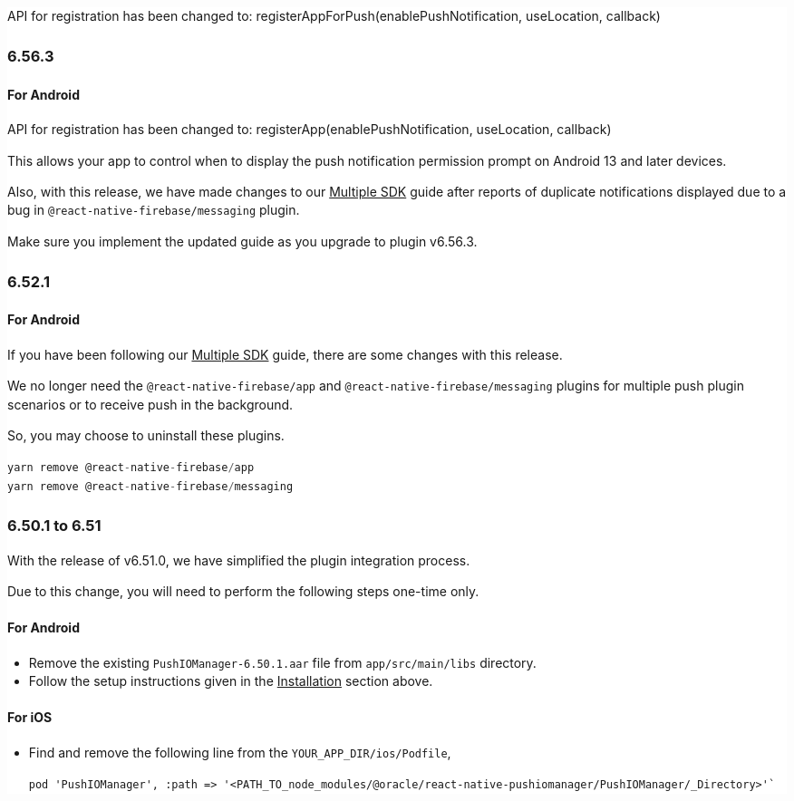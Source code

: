 API for registration has been changed to: registerAppForPush(enablePushNotification, useLocation, callback)

### 6.56.3

#### For Android

API for registration has been changed to: registerApp(enablePushNotification, useLocation, callback)

This allows your app to control when to display the push notification permission prompt on Android 13 and later devices.

Also, with this release, we have made changes to our [Multiple SDK](https://docs.oracle.com/en/cloud/saas/marketing/responsys-develop-mobile/react/react-multiple-sdk.htm) guide after reports of duplicate notifications displayed due to a bug in `@react-native-firebase/messaging` plugin.

Make sure you implement the updated guide as you upgrade to plugin v6.56.3. 


### 6.52.1

#### For Android

If you have been following our [Multiple SDK](https://docs.oracle.com/en/cloud/saas/marketing/responsys-develop-mobile/react/react-multiple-sdk.htm) guide, there are some changes with this release.

We no longer need the `@react-native-firebase/app` and `@react-native-firebase/messaging` plugins for multiple push plugin scenarios or to receive push in the background.

So, you may choose to uninstall these plugins.

```javascript
yarn remove @react-native-firebase/app
yarn remove @react-native-firebase/messaging
```

### 6.50.1 to 6.51

With the release of v6.51.0, we have simplified the plugin integration process. 

Due to this change, you will need to perform the following steps one-time only.

#### For Android

- Remove the existing `PushIOManager-6.50.1.aar` file from `app/src/main/libs` directory.
- Follow the setup instructions given in the [Installation](#for-android-3) section above. 


#### For iOS

- Find and remove the following line from the `YOUR_APP_DIR/ios/Podfile`,

	```
	pod 'PushIOManager', :path => '<PATH_TO_node_modules/@oracle/react-native-pushiomanager/PushIOManager/_Directory>'`
	```
